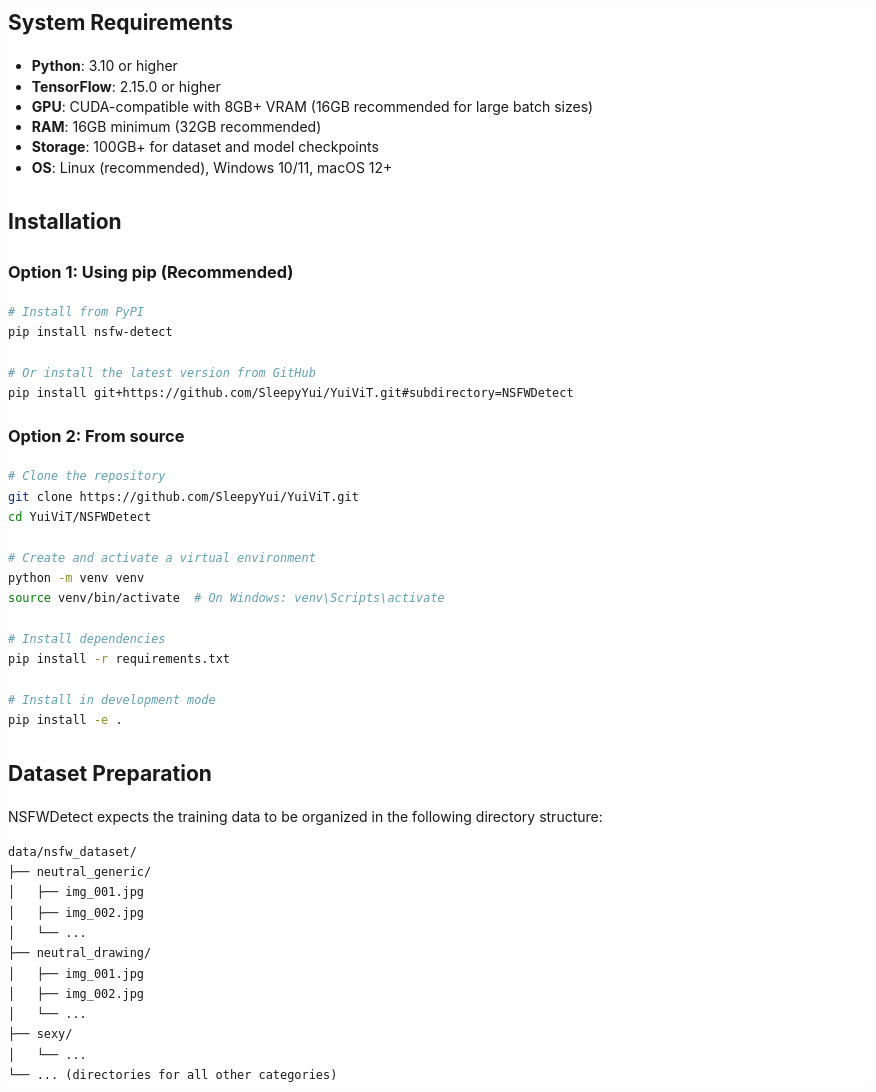 ## System Requirements

- **Python**: 3.10 or higher
- **TensorFlow**: 2.15.0 or higher
- **GPU**: CUDA-compatible with 8GB+ VRAM (16GB recommended for large batch sizes)
- **RAM**: 16GB minimum (32GB recommended)
- **Storage**: 100GB+ for dataset and model checkpoints
- **OS**: Linux (recommended), Windows 10/11, macOS 12+

## Installation

### Option 1: Using pip (Recommended)

```bash
# Install from PyPI
pip install nsfw-detect

# Or install the latest version from GitHub
pip install git+https://github.com/SleepyYui/YuiViT.git#subdirectory=NSFWDetect
```

### Option 2: From source

```bash
# Clone the repository
git clone https://github.com/SleepyYui/YuiViT.git
cd YuiViT/NSFWDetect

# Create and activate a virtual environment
python -m venv venv
source venv/bin/activate  # On Windows: venv\Scripts\activate

# Install dependencies
pip install -r requirements.txt

# Install in development mode
pip install -e .
```

## Dataset Preparation

NSFWDetect expects the training data to be organized in the following directory structure:

```
data/nsfw_dataset/
├── neutral_generic/
│   ├── img_001.jpg
│   ├── img_002.jpg
│   └── ...
├── neutral_drawing/
│   ├── img_001.jpg
│   ├── img_002.jpg
│   └── ...
├── sexy/
│   └── ...
└── ... (directories for all other categories)
```
